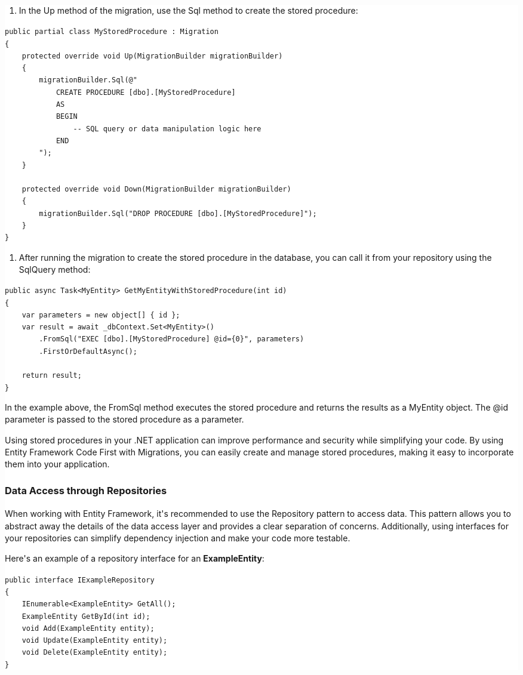 1.  In the Up method of the migration, use the Sql method to create the stored procedure:

```plaintext
public partial class MyStoredProcedure : Migration
{
    protected override void Up(MigrationBuilder migrationBuilder)
    {
        migrationBuilder.Sql(@"
            CREATE PROCEDURE [dbo].[MyStoredProcedure]
            AS
            BEGIN
                -- SQL query or data manipulation logic here
            END
        ");
    }

    protected override void Down(MigrationBuilder migrationBuilder)
    {
        migrationBuilder.Sql("DROP PROCEDURE [dbo].[MyStoredProcedure]");
    }
}
```

1.  After running the migration to create the stored procedure in the database, you can call it from your repository using the SqlQuery method:

```plaintext
public async Task<MyEntity> GetMyEntityWithStoredProcedure(int id)
{
    var parameters = new object[] { id };
    var result = await _dbContext.Set<MyEntity>()
        .FromSql("EXEC [dbo].[MyStoredProcedure] @id={0}", parameters)
        .FirstOrDefaultAsync();

    return result;
}
```

In the example above, the FromSql method executes the stored procedure and returns the results as a MyEntity object. The @id parameter is passed to the stored procedure as a parameter.

Using stored procedures in your .NET application can improve performance and security while simplifying your code. By using Entity Framework Code First with Migrations, you can easily create and manage stored procedures, making it easy to incorporate them into your application.

### Data Access through Repositories

When working with Entity Framework, it's recommended to use the Repository pattern to access data. This pattern allows you to abstract away the details of the data access layer and provides a clear separation of concerns. Additionally, using interfaces for your repositories can simplify dependency injection and make your code more testable.

Here's an example of a repository interface for an **ExampleEntity**:

```plaintext
public interface IExampleRepository
{
    IEnumerable<ExampleEntity> GetAll();
    ExampleEntity GetById(int id);
    void Add(ExampleEntity entity);
    void Update(ExampleEntity entity);
    void Delete(ExampleEntity entity);
}
```
